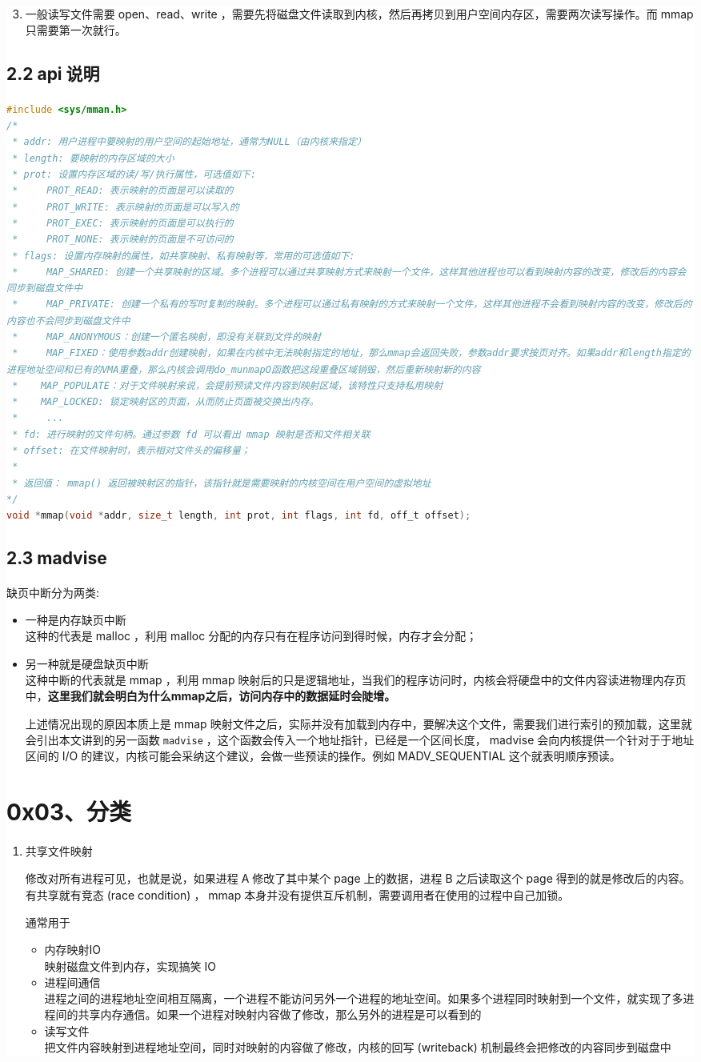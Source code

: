 3. 一般读写文件需要 open、read、write ，需要先将磁盘文件读取到内核，然后再拷贝到用户空间内存区，需要两次读写操作。而 mmap 只需要第一次就行。

## 2.2 api 说明

```c
#include <sys/mman.h>
/*
 * addr: 用户进程中要映射的用户空间的起始地址，通常为NULL（由内核来指定）
 * length: 要映射的内存区域的大小
 * prot: 设置内存区域的读/写/执行属性，可选值如下: 
 *     PROT_READ: 表示映射的页面是可以读取的
 *     PROT_WRITE: 表示映射的页面是可以写入的
 *     PROT_EXEC: 表示映射的页面是可以执行的
 *     PROT_NONE: 表示映射的页面是不可访问的
 * flags: 设置内存映射的属性，如共享映射、私有映射等，常用的可选值如下: 
 *     MAP_SHARED: 创建一个共享映射的区域。多个进程可以通过共享映射方式来映射一个文件，这样其他进程也可以看到映射内容的改变，修改后的内容会同步到磁盘文件中
 *     MAP_PRIVATE: 创建一个私有的写时复制的映射。多个进程可以通过私有映射的方式来映射一个文件，这样其他进程不会看到映射内容的改变，修改后的内容也不会同步到磁盘文件中
 *     MAP_ANONYMOUS：创建一个匿名映射，即没有关联到文件的映射
 *     MAP_FIXED：使用参数addr创建映射，如果在内核中无法映射指定的地址，那么mmap会返回失败，参数addr要求按页对齐。如果addr和length指定的进程地址空间和已有的VMA重叠，那么内核会调用do_munmapO函数把这段重叠区域销毁，然后重新映射新的内容
 *    MAP_POPULATE：对于文件映射来说，会提前预读文件内容到映射区域，该特性只支持私用映射
 *    MAP_LOCKED: 锁定映射区的页面，从而防止页面被交换出内存。
 *     ...
 * fd: 进行映射的文件句柄。通过参数 fd 可以看出 mmap 映射是否和文件相关联
 * offset: 在文件映射时，表示相对文件头的偏移量；
 * 
 * 返回值： mmap() 返回被映射区的指针，该指针就是需要映射的内核空间在用户空间的虚拟地址
*/
void *mmap(void *addr, size_t length, int prot, int flags, int fd, off_t offset);
```

## 2.3 madvise

缺页中断分为两类:
- 一种是内存缺页中断  
    这种的代表是 malloc ，利用 malloc 分配的内存只有在程序访问到得时候，内存才会分配；
    
- 另一种就是硬盘缺页中断  
    这种中断的代表就是 mmap ，利用 mmap 映射后的只是逻辑地址，当我们的程序访问时，内核会将硬盘中的文件内容读进物理内存页中，**这里我们就会明白为什么mmap之后，访问内存中的数据延时会陡增。**

    上述情况出现的原因本质上是 mmap 映射文件之后，实际并没有加载到内存中，要解决这个文件，需要我们进行索引的预加载，这里就会引出本文讲到的另一函数 `madvise` ，这个函数会传入一个地址指针，已经是一个区间长度， madvise 会向内核提供一个针对于于地址区间的 I/O 的建议，内核可能会采纳这个建议，会做一些预读的操作。例如 MADV_SEQUENTIAL 这个就表明顺序预读。
# 0x03、分类

1. 共享文件映射

    修改对所有进程可见，也就是说，如果进程 A 修改了其中某个 page 上的数据，进程 B 之后读取这个 page 得到的就是修改后的内容。有共享就有竞态 (race condition) ， mmap 本身并没有提供互斥机制，需要调用者在使用的过程中自己加锁。

    通常用于
    - 内存映射IO  
        映射磁盘文件到内存，实现搞笑 IO
    - 进程间通信  
        进程之间的进程地址空间相互隔离，一个进程不能访问另外一个进程的地址空间。如果多个进程同时映射到一个文件，就实现了多进程间的共享内存通信。如果一个进程对映射内容做了修改，那么另外的进程是可以看到的
    - 读写文件  
        把文件内容映射到进程地址空间，同时对映射的内容做了修改，内核的回写 (writeback) 机制最终会把修改的内容同步到磁盘中
